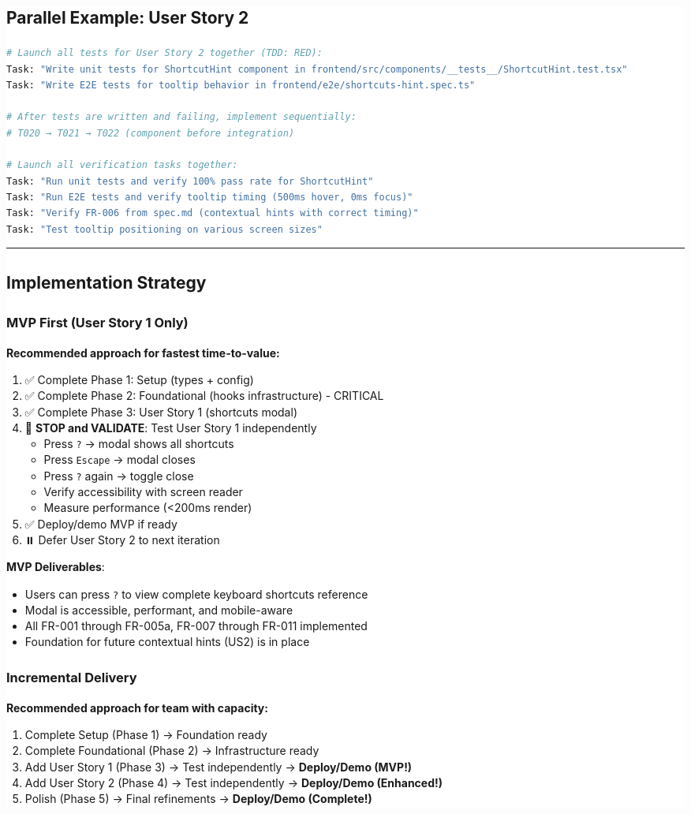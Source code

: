 
## Parallel Example: User Story 2

```bash
# Launch all tests for User Story 2 together (TDD: RED):
Task: "Write unit tests for ShortcutHint component in frontend/src/components/__tests__/ShortcutHint.test.tsx"
Task: "Write E2E tests for tooltip behavior in frontend/e2e/shortcuts-hint.spec.ts"

# After tests are written and failing, implement sequentially:
# T020 → T021 → T022 (component before integration)

# Launch all verification tasks together:
Task: "Run unit tests and verify 100% pass rate for ShortcutHint"
Task: "Run E2E tests and verify tooltip timing (500ms hover, 0ms focus)"
Task: "Verify FR-006 from spec.md (contextual hints with correct timing)"
Task: "Test tooltip positioning on various screen sizes"
```

---

## Implementation Strategy

### MVP First (User Story 1 Only)

**Recommended approach for fastest time-to-value:**

1. ✅ Complete Phase 1: Setup (types + config)
2. ✅ Complete Phase 2: Foundational (hooks infrastructure) - CRITICAL
3. ✅ Complete Phase 3: User Story 1 (shortcuts modal)
4. 🛑 **STOP and VALIDATE**: Test User Story 1 independently
   - Press `?` → modal shows all shortcuts
   - Press `Escape` → modal closes
   - Press `?` again → toggle close
   - Verify accessibility with screen reader
   - Measure performance (<200ms render)
5. ✅ Deploy/demo MVP if ready
6. ⏸️ Defer User Story 2 to next iteration

**MVP Deliverables**:
- Users can press `?` to view complete keyboard shortcuts reference
- Modal is accessible, performant, and mobile-aware
- All FR-001 through FR-005a, FR-007 through FR-011 implemented
- Foundation for future contextual hints (US2) is in place

### Incremental Delivery

**Recommended approach for team with capacity:**

1. Complete Setup (Phase 1) → Foundation ready
2. Complete Foundational (Phase 2) → Infrastructure ready
3. Add User Story 1 (Phase 3) → Test independently → **Deploy/Demo (MVP!)**
4. Add User Story 2 (Phase 4) → Test independently → **Deploy/Demo (Enhanced!)**
5. Polish (Phase 5) → Final refinements → **Deploy/Demo (Complete!)**
